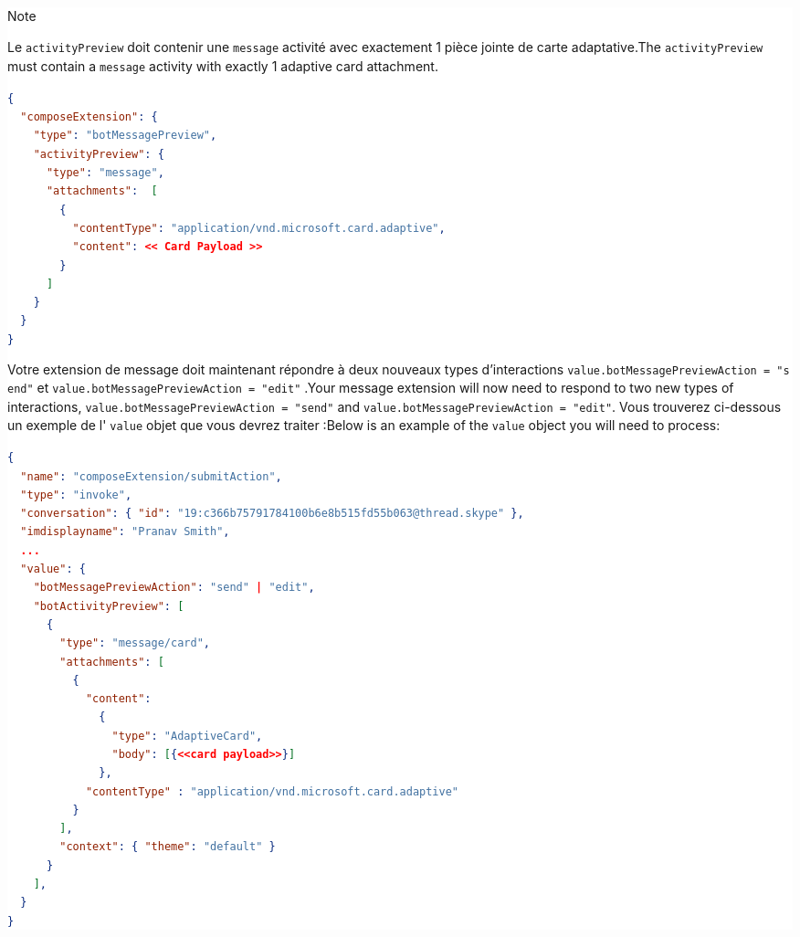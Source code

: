 >[!Note]
><span data-ttu-id="2c8b9-186">Le `activityPreview` doit contenir une `message` activité avec exactement 1 pièce jointe de carte adaptative.</span><span class="sxs-lookup"><span data-stu-id="2c8b9-186">The `activityPreview` must contain a `message` activity with exactly 1 adaptive card attachment.</span></span>

```json
{
  "composeExtension": {
    "type": "botMessagePreview",
    "activityPreview": {
      "type": "message",
      "attachments":  [
        {
          "contentType": "application/vnd.microsoft.card.adaptive",
          "content": << Card Payload >>
        }
      ]
    }
  }
}
```

<span data-ttu-id="2c8b9-187">Votre extension de message doit maintenant répondre à deux nouveaux types d’interactions `value.botMessagePreviewAction = "send"` et `value.botMessagePreviewAction = "edit"` .</span><span class="sxs-lookup"><span data-stu-id="2c8b9-187">Your message extension will now need to respond to two new types of interactions, `value.botMessagePreviewAction = "send"` and `value.botMessagePreviewAction = "edit"`.</span></span> <span data-ttu-id="2c8b9-188">Vous trouverez ci-dessous un exemple de l' `value` objet que vous devrez traiter :</span><span class="sxs-lookup"><span data-stu-id="2c8b9-188">Below is an example of the `value` object you will need to process:</span></span>

```json
{
  "name": "composeExtension/submitAction",
  "type": "invoke",
  "conversation": { "id": "19:c366b75791784100b6e8b515fd55b063@thread.skype" },
  "imdisplayname": "Pranav Smith",
  ...
  "value": {
    "botMessagePreviewAction": "send" | "edit",
    "botActivityPreview": [
      {
        "type": "message/card",
        "attachments": [
          {
            "content":
              {
                "type": "AdaptiveCard",
                "body": [{<<card payload>>}]
              },
            "contentType" : "application/vnd.microsoft.card.adaptive"
          }
        ],
        "context": { "theme": "default" }
      }
    ],
  }
}
```
